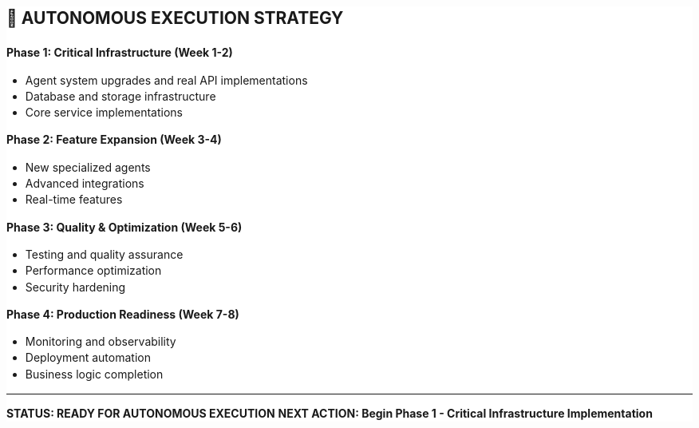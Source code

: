 ## 🚀 AUTONOMOUS EXECUTION STRATEGY

**Phase 1: Critical Infrastructure (Week 1-2)**
- Agent system upgrades and real API implementations
- Database and storage infrastructure
- Core service implementations

**Phase 2: Feature Expansion (Week 3-4)**  
- New specialized agents
- Advanced integrations
- Real-time features

**Phase 3: Quality & Optimization (Week 5-6)**
- Testing and quality assurance
- Performance optimization
- Security hardening

**Phase 4: Production Readiness (Week 7-8)**
- Monitoring and observability
- Deployment automation
- Business logic completion

---

**STATUS: READY FOR AUTONOMOUS EXECUTION**
**NEXT ACTION: Begin Phase 1 - Critical Infrastructure Implementation**